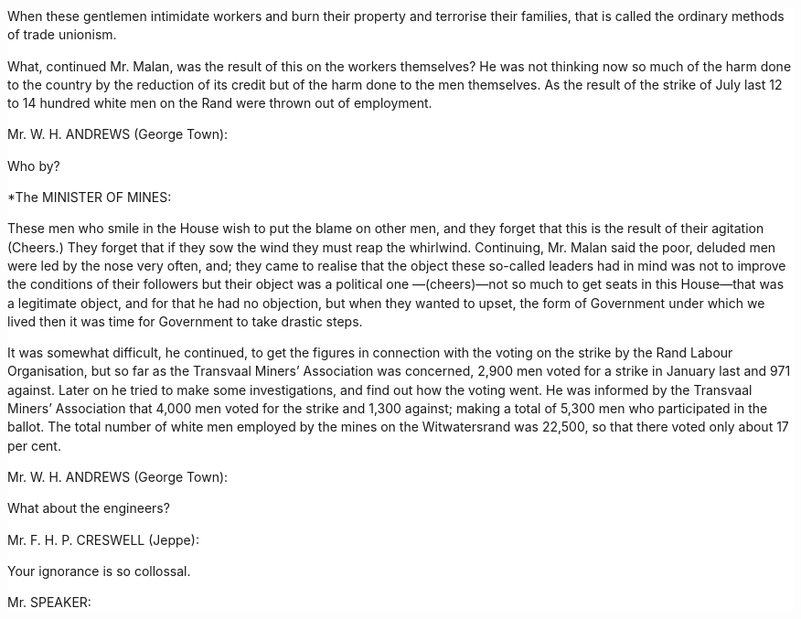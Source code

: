 <p>When these gentlemen intimidate workers and burn their property and terrorise their families, that is called the ordinary methods of trade unionism.</p>

<p>What, continued Mr. Malan, was the result of this on the workers themselves&#x003F; He was not thinking now so much of the harm done to the country by the reduction of its credit but of the harm done to the men themselves. As the result of the strike of July last 12 to 14 hundred white men on the Rand were thrown out of employment.</p>

</speech>

<speech by="#andrews">

<from>Mr. <person refersTo="hansard_za">W. H. ANDREWS</person> (George Town):</from>

<p>Who by&#x003F;</p>

</speech>

<speech by="#minister_of_mines">

<from>*The <person refersTo="hansard_za">MINISTER OF MINES</person>:</from>

<p>These men who smile in the House wish to put the blame on other men, and they forget that this is the result of their agitation (Cheers.) They forget that if they sow the wind they must reap the whirlwind. Continuing, Mr. Malan said the poor, deluded men were led by the nose very often, and; they came to realise that the object these so-called leaders had in mind was not to improve the conditions of their followers but their object was a political one &#x2014;(cheers)&#x2014;not so much to get seats in this House&#x2014;that was a legitimate object, and for that he had no objection, but when they wanted to upset, the form of Government under which we lived then it was time for Government to take drastic steps.</p>

<p>It was somewhat difficult, he continued, to get the figures in connection with the voting on the strike by the Rand Labour Organisation, but so far as the Transvaal Miners&#x2019; Association was concerned, 2,900 men voted for a strike in January last and 971 against. Later on he tried to make some investigations, and find out how the voting went. He was informed by the Transvaal Miners&#x2019; Association that 4,000 men voted for the strike and 1,300 against; making a total of 5,300 men who participated in the ballot. The total number of white men employed by the mines on the Witwatersrand was 22,500, so that there voted only about 17 per cent.</p>

</speech>

<speech by="#andrews">

<from>Mr. <person refersTo="hansard_za">W. H. ANDREWS</person> (George Town):</from>

<p>What about the engineers&#x003F;</p>

</speech>

<speech by="#creswell">

<from>Mr. <person refersTo="hansard_za">F. H. P. CRESWELL</person> (Jeppe):</from>

<p>Your ignorance is so collossal.</p>

</speech>

<speech by="#speaker">

<from>Mr. <person refersTo="hansard_za">SPEAKER</person>:</from>
